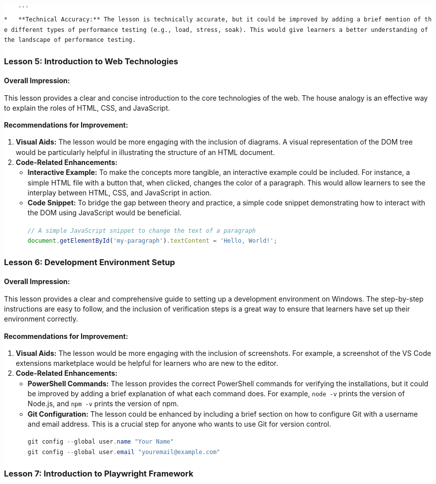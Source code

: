         ```
    *   **Technical Accuracy:** The lesson is technically accurate, but it could be improved by adding a brief mention of the different types of performance testing (e.g., load, stress, soak). This would give learners a better understanding of the landscape of performance testing.

### Lesson 5: Introduction to Web Technologies

**Overall Impression:**

This lesson provides a clear and concise introduction to the core technologies of the web. The house analogy is an effective way to explain the roles of HTML, CSS, and JavaScript.

**Recommendations for Improvement:**

1.  **Visual Aids:** The lesson would be more engaging with the inclusion of diagrams. A visual representation of the DOM tree would be particularly helpful in illustrating the structure of an HTML document.
2.  **Code-Related Enhancements:**
    *   **Interactive Example:** To make the concepts more tangible, an interactive example could be included. For instance, a simple HTML file with a button that, when clicked, changes the color of a paragraph. This would allow learners to see the interplay between HTML, CSS, and JavaScript in action.
    *   **Code Snippet:** To bridge the gap between theory and practice, a simple code snippet demonstrating how to interact with the DOM using JavaScript would be beneficial.
        ```javascript
        // A simple JavaScript snippet to change the text of a paragraph
        document.getElementById('my-paragraph').textContent = 'Hello, World!';
        ```

### Lesson 6: Development Environment Setup

**Overall Impression:**

This lesson provides a clear and comprehensive guide to setting up a development environment on Windows. The step-by-step instructions are easy to follow, and the inclusion of verification steps is a great way to ensure that learners have set up their environment correctly.

**Recommendations for Improvement:**

1.  **Visual Aids:** The lesson would be more engaging with the inclusion of screenshots. For example, a screenshot of the VS Code extensions marketplace would be helpful for learners who are new to the editor.
2.  **Code-Related Enhancements:**
    *   **PowerShell Commands:** The lesson provides the correct PowerShell commands for verifying the installations, but it could be improved by adding a brief explanation of what each command does. For example, `node -v` prints the version of Node.js, and `npm -v` prints the version of npm.
    *   **Git Configuration:** The lesson could be enhanced by including a brief section on how to configure Git with a username and email address. This is a crucial step for anyone who wants to use Git for version control.
        ```powershell
        git config --global user.name "Your Name"
        git config --global user.email "youremail@example.com"
        ```

### Lesson 7: Introduction to Playwright Framework
